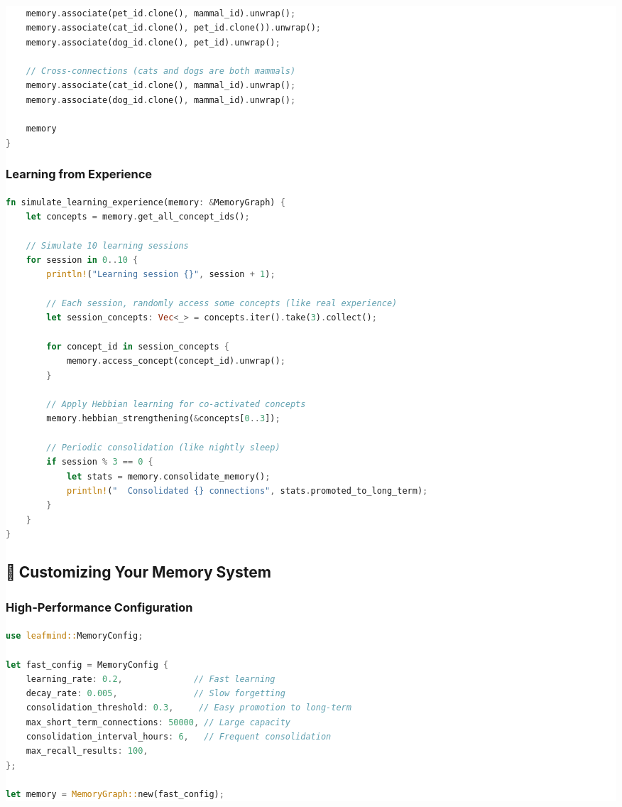 ```rust
    memory.associate(pet_id.clone(), mammal_id).unwrap();
    memory.associate(cat_id.clone(), pet_id.clone()).unwrap();
    memory.associate(dog_id.clone(), pet_id).unwrap();
    
    // Cross-connections (cats and dogs are both mammals)
    memory.associate(cat_id.clone(), mammal_id).unwrap();
    memory.associate(dog_id.clone(), mammal_id).unwrap();
    
    memory
}
```

### Learning from Experience

```rust
fn simulate_learning_experience(memory: &MemoryGraph) {
    let concepts = memory.get_all_concept_ids();
    
    // Simulate 10 learning sessions
    for session in 0..10 {
        println!("Learning session {}", session + 1);
        
        // Each session, randomly access some concepts (like real experience)
        let session_concepts: Vec<_> = concepts.iter().take(3).collect();
        
        for concept_id in session_concepts {
            memory.access_concept(concept_id).unwrap();
        }
        
        // Apply Hebbian learning for co-activated concepts
        memory.hebbian_strengthening(&concepts[0..3]);
        
        // Periodic consolidation (like nightly sleep)
        if session % 3 == 0 {
            let stats = memory.consolidate_memory();
            println!("  Consolidated {} connections", stats.promoted_to_long_term);
        }
    }
}
```

## 🔧 Customizing Your Memory System

### High-Performance Configuration

```rust
use leafmind::MemoryConfig;

let fast_config = MemoryConfig {
    learning_rate: 0.2,              // Fast learning
    decay_rate: 0.005,               // Slow forgetting
    consolidation_threshold: 0.3,     // Easy promotion to long-term
    max_short_term_connections: 50000, // Large capacity
    consolidation_interval_hours: 6,   // Frequent consolidation
    max_recall_results: 100,
};

let memory = MemoryGraph::new(fast_config);
```
